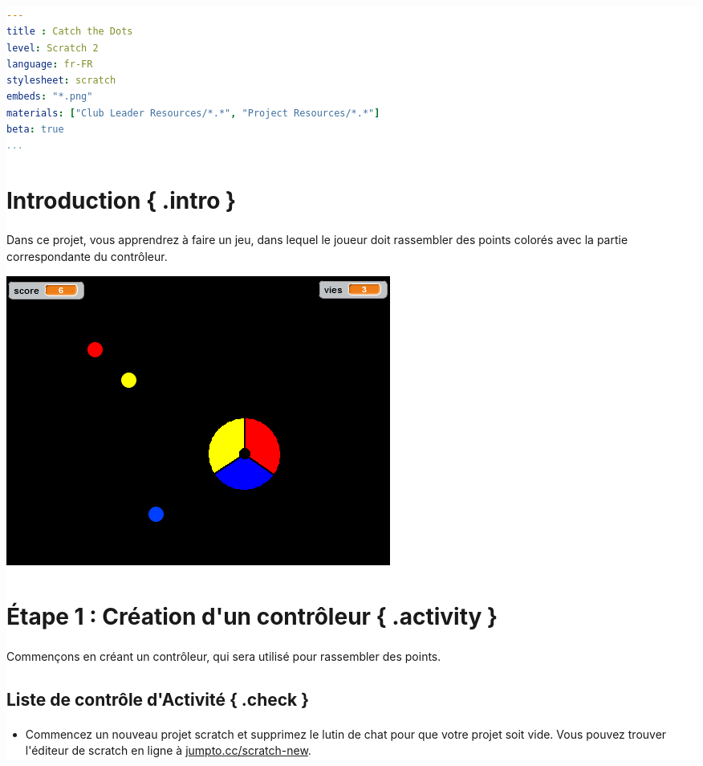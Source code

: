 ```yaml
---
title : Catch the Dots
level: Scratch 2
language: fr-FR
stylesheet: scratch
embeds: "*.png"
materials: ["Club Leader Resources/*.*", "Project Resources/*.*"]
beta: true
...
```


# Introduction { .intro }

Dans ce projet, vous apprendrez à faire un jeu, dans lequel le joueur doit rassembler des points colorés avec la partie correspondante du contrôleur.

<div class="scratch-preview">
	<iframe allowtransparency="true" width="485" height="402" src="http://scratch.mit.edu/projects/embed/44942820/?autostart=false" frameborder="0"></iframe>
	<img src="dots-final.png">
</div>

# Étape 1 : Création d'un contrôleur { .activity }

Commençons en créant un contrôleur, qui sera utilisé pour rassembler des points.

## Liste de contrôle d'Activité { .check }

+ Commencez un nouveau projet scratch et supprimez le lutin de chat pour que votre projet soit vide. Vous pouvez trouver l'éditeur de scratch en ligne à <a href="http://jumpto.cc/scratch-new">jumpto.cc/scratch-new</a>.
